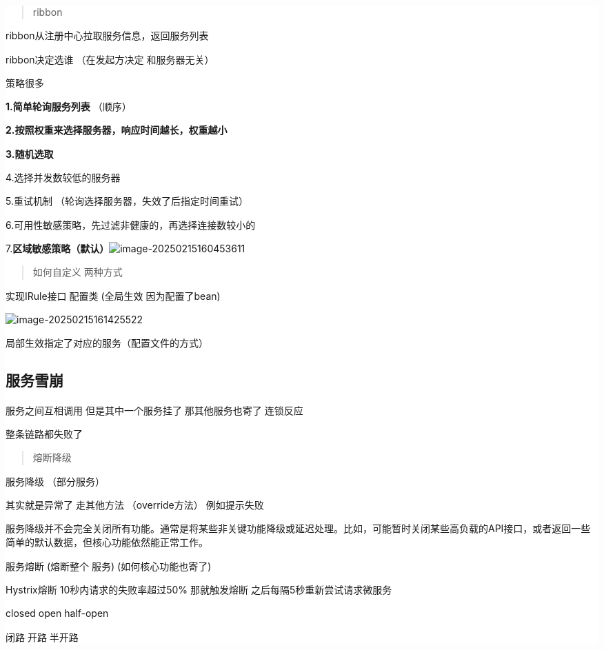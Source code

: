 > ribbon

ribbon从注册中心拉取服务信息，返回服务列表     

ribbon决定选谁 （在发起方决定 和服务器无关）

策略很多

**1.简单轮询服务列表**  （顺序）

**2.按照权重来选择服务器，响应时间越长，权重越小**

**3.随机选取**

4.选择并发数较低的服务器

5.重试机制  （轮询选择服务器，失效了后指定时间重试）

6.可用性敏感策略，先过滤非健康的，再选择连接数较小的

7.**区域敏感策略（默认）**![image-20250215160453611](C:\Users\Administrator\AppData\Roaming\Typora\typora-user-images\image-20250215160453611.png)





> 如何自定义   两种方式

实现IRule接口     配置类 (全局生效  因为配置了bean)       

![image-20250215161425522](C:\Users\Administrator\AppData\Roaming\Typora\typora-user-images\image-20250215161425522.png)

局部生效指定了对应的服务（配置文件的方式）





## 服务雪崩

服务之间互相调用   但是其中一个服务挂了 那其他服务也寄了  连锁反应  

整条链路都失败了



> 熔断降级

服务降级   （部分服务）

其实就是异常了 走其他方法 （override方法）  例如提示失败

服务降级并不会完全关闭所有功能。通常是将某些非关键功能降级或延迟处理。比如，可能暂时关闭某些高负载的API接口，或者返回一些简单的默认数据，但核心功能依然能正常工作。



 

服务熔断  (熔断整个 服务)  (如何核心功能也寄了)

Hystrix熔断     10秒内请求的失败率超过50%  那就触发熔断   之后每隔5秒重新尝试请求微服务  



closed  open  half-open

闭路 开路  半开路
